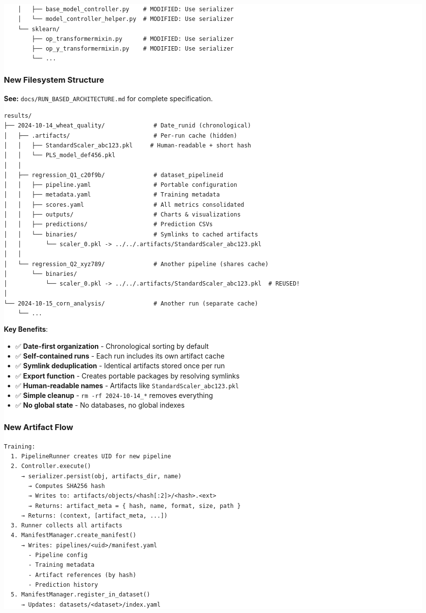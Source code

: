 ```
    │   ├── base_model_controller.py    # MODIFIED: Use serializer
    │   └── model_controller_helper.py  # MODIFIED: Use serializer
    └── sklearn/
        ├── op_transformermixin.py      # MODIFIED: Use serializer
        ├── op_y_transformermixin.py    # MODIFIED: Use serializer
        └── ...
```

### New Filesystem Structure

**See:** `docs/RUN_BASED_ARCHITECTURE.md` for complete specification.

```
results/
├── 2024-10-14_wheat_quality/              # Date_runid (chronological)
│   ├── .artifacts/                        # Per-run cache (hidden)
│   │   ├── StandardScaler_abc123.pkl     # Human-readable + short hash
│   │   └── PLS_model_def456.pkl
│   │
│   ├── regression_Q1_c20f9b/              # dataset_pipelineid
│   │   ├── pipeline.yaml                  # Portable configuration
│   │   ├── metadata.yaml                  # Training metadata
│   │   ├── scores.yaml                    # All metrics consolidated
│   │   ├── outputs/                       # Charts & visualizations
│   │   ├── predictions/                   # Prediction CSVs
│   │   └── binaries/                      # Symlinks to cached artifacts
│   │       └── scaler_0.pkl -> ../../.artifacts/StandardScaler_abc123.pkl
│   │
│   └── regression_Q2_xyz789/              # Another pipeline (shares cache)
│       └── binaries/
│           └── scaler_0.pkl -> ../../.artifacts/StandardScaler_abc123.pkl  # REUSED!
│
└── 2024-10-15_corn_analysis/              # Another run (separate cache)
    └── ...
```

**Key Benefits**:
- ✅ **Date-first organization** - Chronological sorting by default
- ✅ **Self-contained runs** - Each run includes its own artifact cache
- ✅ **Symlink deduplication** - Identical artifacts stored once per run
- ✅ **Export function** - Creates portable packages by resolving symlinks
- ✅ **Human-readable names** - Artifacts like `StandardScaler_abc123.pkl`
- ✅ **Simple cleanup** - `rm -rf 2024-10-14_*` removes everything
- ✅ **No global state** - No databases, no global indexes

### New Artifact Flow

```
Training:
  1. PipelineRunner creates UID for new pipeline
  2. Controller.execute()
     → serializer.persist(obj, artifacts_dir, name)
       → Computes SHA256 hash
       → Writes to: artifacts/objects/<hash[:2]>/<hash>.<ext>
       → Returns: artifact_meta = { hash, name, format, size, path }
     → Returns: (context, [artifact_meta, ...])
  3. Runner collects all artifacts
  4. ManifestManager.create_manifest()
     → Writes: pipelines/<uid>/manifest.yaml
       - Pipeline config
       - Training metadata
       - Artifact references (by hash)
       - Prediction history
  5. ManifestManager.register_in_dataset()
     → Updates: datasets/<dataset>/index.yaml
```